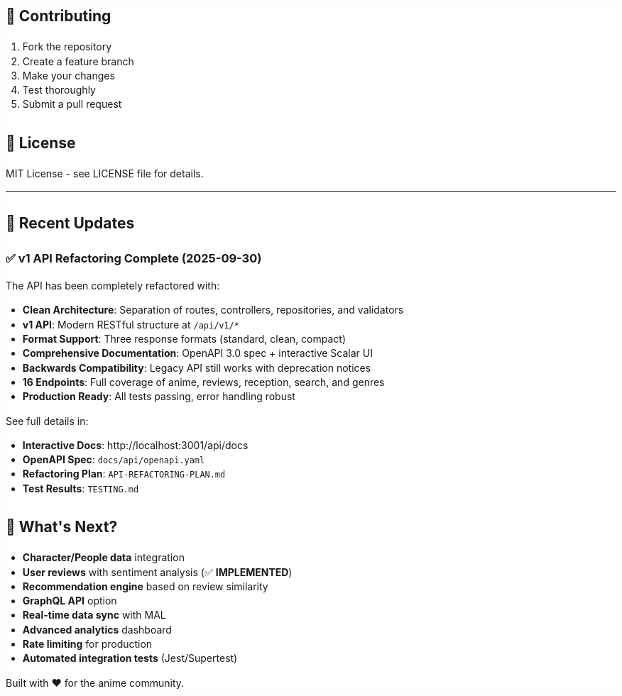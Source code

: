## 🤝 Contributing

1. Fork the repository
2. Create a feature branch
3. Make your changes
4. Test thoroughly
5. Submit a pull request

## 📄 License

MIT License - see LICENSE file for details.

---

## 🌟 Recent Updates

### ✅ v1 API Refactoring Complete (2025-09-30)

The API has been completely refactored with:
- **Clean Architecture**: Separation of routes, controllers, repositories, and validators
- **v1 API**: Modern RESTful structure at `/api/v1/*`
- **Format Support**: Three response formats (standard, clean, compact)
- **Comprehensive Documentation**: OpenAPI 3.0 spec + interactive Scalar UI
- **Backwards Compatibility**: Legacy API still works with deprecation notices
- **16 Endpoints**: Full coverage of anime, reviews, reception, search, and genres
- **Production Ready**: All tests passing, error handling robust

See full details in:
- **Interactive Docs**: http://localhost:3001/api/docs
- **OpenAPI Spec**: `docs/api/openapi.yaml`
- **Refactoring Plan**: `API-REFACTORING-PLAN.md`
- **Test Results**: `TESTING.md`

## 🌟 What's Next?

- **Character/People data** integration
- **User reviews** with sentiment analysis (✅ **IMPLEMENTED**)
- **Recommendation engine** based on review similarity
- **GraphQL API** option
- **Real-time data sync** with MAL
- **Advanced analytics** dashboard
- **Rate limiting** for production
- **Automated integration tests** (Jest/Supertest)

Built with ❤️ for the anime community. 